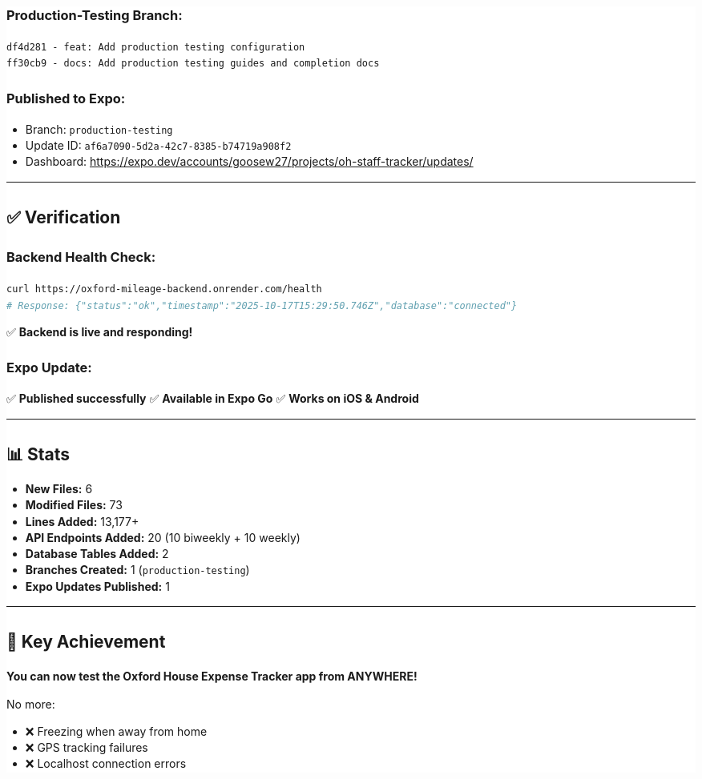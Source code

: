### **Production-Testing Branch:**
```
df4d281 - feat: Add production testing configuration
ff30cb9 - docs: Add production testing guides and completion docs
```

### **Published to Expo:**
- Branch: `production-testing`
- Update ID: `af6a7090-5d2a-42c7-8385-b74719a908f2`
- Dashboard: https://expo.dev/accounts/goosew27/projects/oh-staff-tracker/updates/

---

## ✅ Verification

### **Backend Health Check:**
```bash
curl https://oxford-mileage-backend.onrender.com/health
# Response: {"status":"ok","timestamp":"2025-10-17T15:29:50.746Z","database":"connected"}
```

✅ **Backend is live and responding!**

### **Expo Update:**
✅ **Published successfully**
✅ **Available in Expo Go**
✅ **Works on iOS & Android**

---

## 📊 Stats

- **New Files:** 6
- **Modified Files:** 73
- **Lines Added:** 13,177+
- **API Endpoints Added:** 20 (10 biweekly + 10 weekly)
- **Database Tables Added:** 2
- **Branches Created:** 1 (`production-testing`)
- **Expo Updates Published:** 1

---

## 🎉 Key Achievement

**You can now test the Oxford House Expense Tracker app from ANYWHERE!**

No more:
- ❌ Freezing when away from home
- ❌ GPS tracking failures
- ❌ Localhost connection errors
